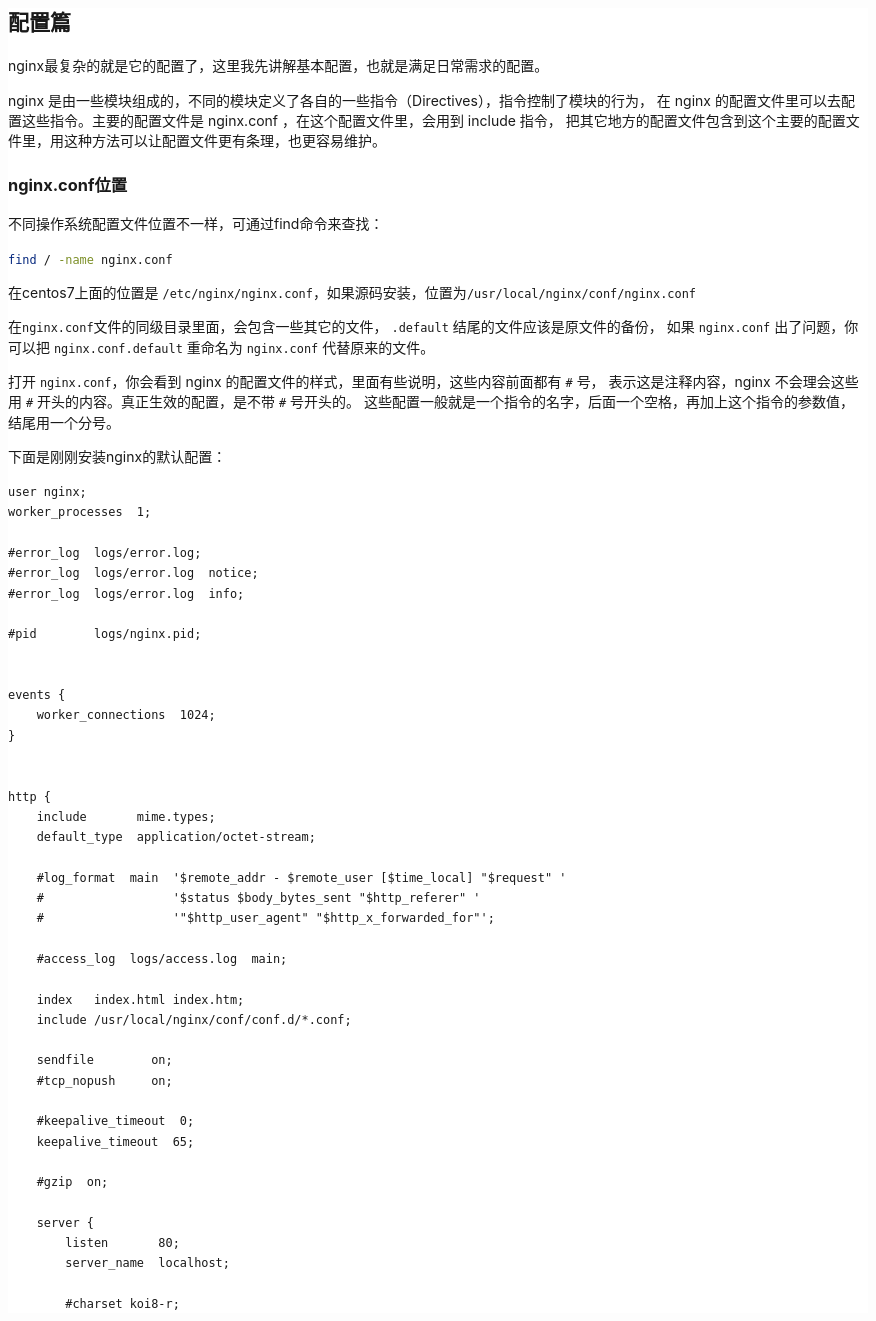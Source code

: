 ## 配置篇

nginx最复杂的就是它的配置了，这里我先讲解基本配置，也就是满足日常需求的配置。

nginx 是由一些模块组成的，不同的模块定义了各自的一些指令（Directives），指令控制了模块的行为，
在 nginx 的配置文件里可以去配置这些指令。主要的配置文件是 nginx.conf ，在这个配置文件里，会用到 include 指令，
把其它地方的配置文件包含到这个主要的配置文件里，用这种方法可以让配置文件更有条理，也更容易维护。

### nginx.conf位置
不同操作系统配置文件位置不一样，可通过find命令来查找：
``` bash
find / -name nginx.conf
```
在centos7上面的位置是 `/etc/nginx/nginx.conf`，如果源码安装，位置为`/usr/local/nginx/conf/nginx.conf`

在`nginx.conf`文件的同级目录里面，会包含一些其它的文件， `.default` 结尾的文件应该是原文件的备份，
如果 `nginx.conf` 出了问题，你可以把 `nginx.conf.default` 重命名为 `nginx.conf` 代替原来的文件。

打开 `nginx.conf`，你会看到 nginx 的配置文件的样式，里面有些说明，这些内容前面都有 `#` 号，
表示这是注释内容，nginx 不会理会这些用 `#` 开头的内容。真正生效的配置，是不带 `#` 号开头的。
这些配置一般就是一个指令的名字，后面一个空格，再加上这个指令的参数值，结尾用一个分号。

下面是刚刚安装nginx的默认配置：
``` nginx
user nginx;
worker_processes  1;

#error_log  logs/error.log;
#error_log  logs/error.log  notice;
#error_log  logs/error.log  info;

#pid        logs/nginx.pid;


events {
    worker_connections  1024;
}


http {
    include       mime.types;
    default_type  application/octet-stream;

    #log_format  main  '$remote_addr - $remote_user [$time_local] "$request" '
    #                  '$status $body_bytes_sent "$http_referer" '
    #                  '"$http_user_agent" "$http_x_forwarded_for"';

    #access_log  logs/access.log  main;

    index   index.html index.htm;
    include /usr/local/nginx/conf/conf.d/*.conf;

    sendfile        on;
    #tcp_nopush     on;

    #keepalive_timeout  0;
    keepalive_timeout  65;

    #gzip  on;

    server {
        listen       80;
        server_name  localhost;

        #charset koi8-r;
```